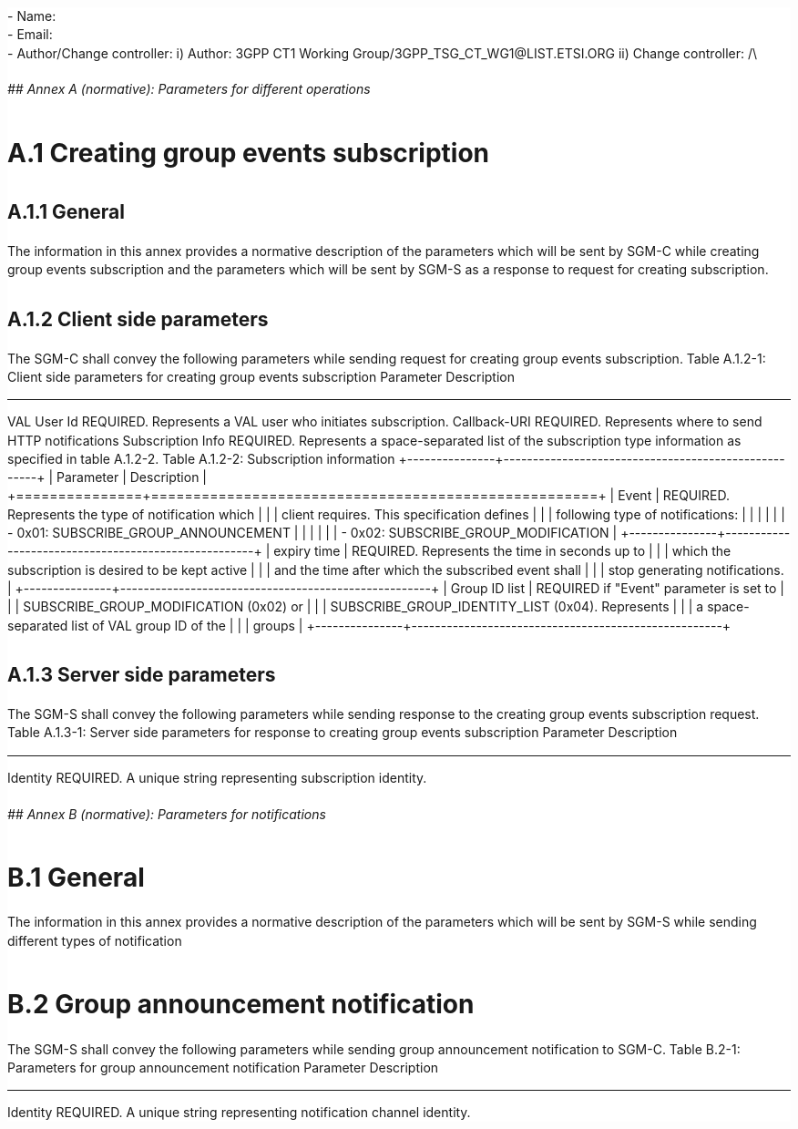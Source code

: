 \- Name: \
\- Email: \
\- Author/Change controller:
i) Author: 3GPP CT1 Working Group/3GPP_TSG_CT_WG1\@LIST.ETSI.ORG
ii) Change controller: \/\
###### ## Annex A (normative): Parameters for different operations
# A.1 Creating group events subscription
## A.1.1 General
The information in this annex provides a normative description of the
parameters which will be sent by SGM-C while creating group events
subscription and the parameters which will be sent by SGM-S as a response to
request for creating subscription.
## A.1.2 Client side parameters
The SGM-C shall convey the following parameters while sending request for
creating group events subscription.
Table A.1.2-1: Client side parameters for creating group events subscription
Parameter Description
* * *
VAL User Id REQUIRED. Represents a VAL user who initiates subscription.
Callback-URI REQUIRED. Represents where to send HTTP notifications
Subscription Info REQUIRED. Represents a space-separated list of the
subscription type information as specified in table A.1.2-2.
Table A.1.2-2: Subscription information
+---------------+-----------------------------------------------------+ | Parameter | Description | +===============+=====================================================+ | Event | REQUIRED. Represents the type of notification which | | | client requires. This specification defines | | | following type of notifications: | | | | | | - 0x01: SUBSCRIBE_GROUP_ANNOUNCEMENT | | | | | | - 0x02: SUBSCRIBE_GROUP_MODIFICATION | +---------------+-----------------------------------------------------+ | expiry time | REQUIRED. Represents the time in seconds up to | | | which the subscription is desired to be kept active | | | and the time after which the subscribed event shall | | | stop generating notifications. | +---------------+-----------------------------------------------------+ | Group ID list | REQUIRED if \"Event" parameter is set to | | | SUBSCRIBE_GROUP_MODIFICATION (0x02) or | | | SUBSCRIBE_GROUP_IDENTITY_LIST (0x04). Represents | | | a space-separated list of VAL group ID of the | | | groups | +---------------+-----------------------------------------------------+
## A.1.3 Server side parameters
The SGM-S shall convey the following parameters while sending response to the
creating group events subscription request.
Table A.1.3-1: Server side parameters for response to creating group events
subscription
Parameter Description
* * *
Identity REQUIRED. A unique string representing subscription identity.
###### ## Annex B (normative): Parameters for notifications
# B.1 General
The information in this annex provides a normative description of the
parameters which will be sent by SGM-S while sending different types of
notification
# B.2 Group announcement notification
The SGM-S shall convey the following parameters while sending group
announcement notification to SGM-C.
Table B.2-1: Parameters for group announcement notification
Parameter Description
* * *
Identity REQUIRED. A unique string representing notification channel identity.
